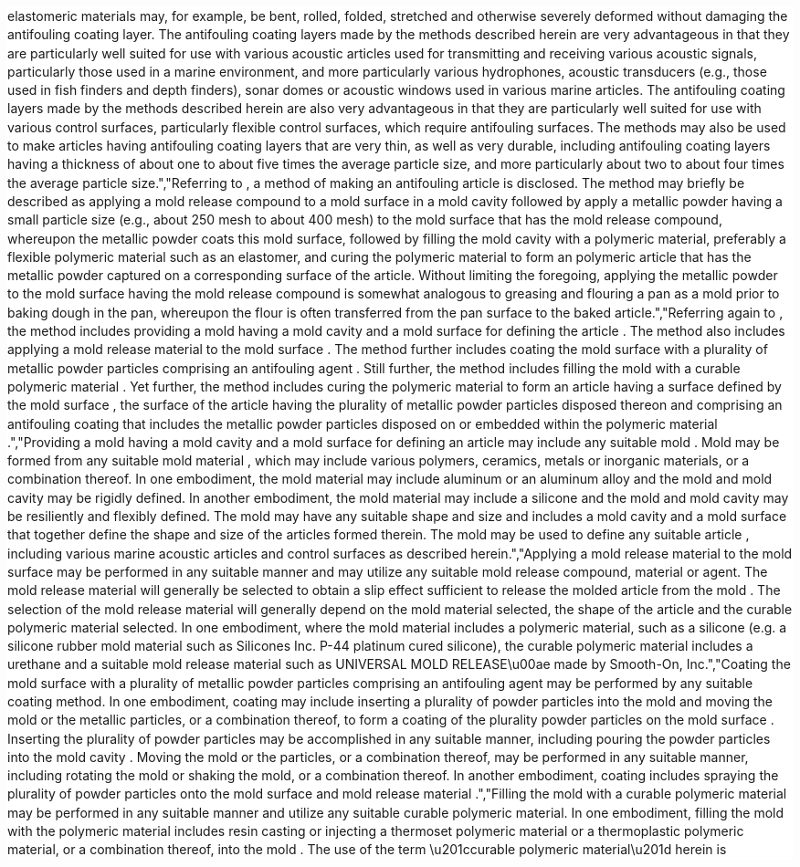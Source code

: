 elastomeric materials may, for example, be bent, rolled, folded, stretched and otherwise severely deformed without damaging the antifouling coating layer. The antifouling coating layers made by the methods described herein are very advantageous in that they are particularly well suited for use with various acoustic articles used for transmitting and receiving various acoustic signals, particularly those used in a marine environment, and more particularly various hydrophones, acoustic transducers (e.g., those used in fish finders and depth finders), sonar domes or acoustic windows used in various marine articles. The antifouling coating layers made by the methods described herein are also very advantageous in that they are particularly well suited for use with various control surfaces, particularly flexible control surfaces, which require antifouling surfaces. The methods may also be used to make articles having antifouling coating layers that are very thin, as well as very durable, including antifouling coating layers having a thickness of about one to about five times the average particle size, and more particularly about two to about four times the average particle size.","Referring to , a method  of making an antifouling article  is disclosed. The method  may briefly be described as applying a mold release compound to a mold surface in a mold cavity followed by apply a metallic powder having a small particle size (e.g., about 250 mesh to about 400 mesh) to the mold surface that has the mold release compound, whereupon the metallic powder coats this mold surface, followed by filling the mold cavity with a polymeric material, preferably a flexible polymeric material such as an elastomer, and curing the polymeric material to form an polymeric article that has the metallic powder captured on a corresponding surface of the article. Without limiting the foregoing, applying the metallic powder to the mold surface having the mold release compound is somewhat analogous to greasing and flouring a pan as a mold prior to baking dough in the pan, whereupon the flour is often transferred from the pan surface to the baked article.","Referring again to , the method  includes providing  a mold  having a mold cavity  and a mold surface  for defining the article . The method  also includes applying  a mold release material  to the mold surface . The method  further includes coating  the mold surface with a plurality of metallic powder particles  comprising an antifouling agent . Still further, the method  includes filling the mold with a curable polymeric material . Yet further, the method  includes curing  the polymeric material  to form an article  having a surface  defined by the mold surface , the surface  of the article  having the plurality of metallic powder particles  disposed thereon and comprising an antifouling coating  that includes the metallic powder particles  disposed on or embedded within the polymeric material .","Providing  a mold  having a mold cavity  and a mold surface  for defining an article  may include any suitable mold . Mold  may be formed from any suitable mold material , which may include various polymers, ceramics, metals or inorganic materials, or a combination thereof. In one embodiment, the mold material  may include aluminum or an aluminum alloy and the mold  and mold cavity  may be rigidly defined. In another embodiment, the mold material  may include a silicone and the mold  and mold cavity  may be resiliently and flexibly defined. The mold  may have any suitable shape and size and includes a mold cavity  and a mold surface  that together define the shape and size of the articles  formed therein. The mold  may be used to define any suitable article , including various marine acoustic articles and control surfaces as described herein.","Applying  a mold release material  to the mold surface  may be performed in any suitable manner and may utilize any suitable mold release compound, material or agent. The mold release material will generally be selected to obtain a slip effect sufficient to release the molded article  from the mold . The selection of the mold release material will generally depend on the mold material  selected, the shape of the article  and the curable polymeric material  selected. In one embodiment, where the mold material includes a polymeric material, such as a silicone (e.g. a silicone rubber mold material such as Silicones Inc. P-44 platinum cured silicone), the curable polymeric material  includes a urethane and a suitable mold release material such as UNIVERSAL MOLD RELEASE\u00ae made by Smooth-On, Inc.","Coating  the mold surface  with a plurality of metallic powder particles  comprising an antifouling agent  may be performed by any suitable coating method. In one embodiment, coating  may include inserting a plurality of powder particles  into the mold  and moving the mold  or the metallic particles, or a combination thereof, to form a coating of the plurality powder particles  on the mold surface . Inserting the plurality of powder particles  may be accomplished in any suitable manner, including pouring the powder particles  into the mold cavity . Moving the mold or the particles, or a combination thereof, may be performed in any suitable manner, including rotating the mold or shaking the mold, or a combination thereof. In another embodiment, coating  includes spraying the plurality of powder particles  onto the mold surface  and mold release material .","Filling  the mold  with a curable polymeric material  may be performed in any suitable manner and utilize any suitable curable polymeric material. In one embodiment, filling  the mold with the polymeric material  includes resin casting or injecting a thermoset polymeric material or a thermoplastic polymeric material, or a combination thereof, into the mold . The use of the term \u201ccurable polymeric material\u201d herein is
